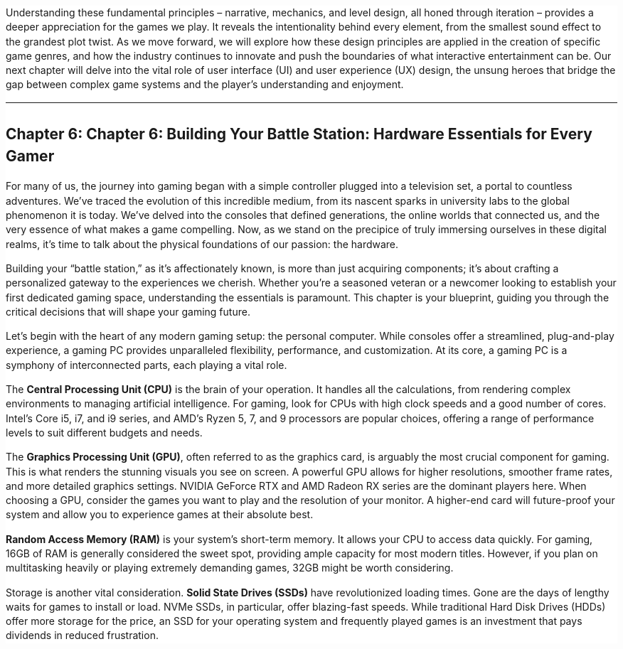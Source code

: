 Understanding these fundamental principles – narrative, mechanics, and level design, all honed through iteration – provides a deeper appreciation for the games we play. It reveals the intentionality behind every element, from the smallest sound effect to the grandest plot twist. As we move forward, we will explore how these design principles are applied in the creation of specific game genres, and how the industry continues to innovate and push the boundaries of what interactive entertainment can be. Our next chapter will delve into the vital role of user interface (UI) and user experience (UX) design, the unsung heroes that bridge the gap between complex game systems and the player’s understanding and enjoyment.

---

## Chapter 6: Chapter 6: Building Your Battle Station: Hardware Essentials for Every Gamer

For many of us, the journey into gaming began with a simple controller plugged into a television set, a portal to countless adventures. We’ve traced the evolution of this incredible medium, from its nascent sparks in university labs to the global phenomenon it is today. We’ve delved into the consoles that defined generations, the online worlds that connected us, and the very essence of what makes a game compelling. Now, as we stand on the precipice of truly immersing ourselves in these digital realms, it’s time to talk about the physical foundations of our passion: the hardware.

Building your “battle station,” as it’s affectionately known, is more than just acquiring components; it’s about crafting a personalized gateway to the experiences we cherish. Whether you’re a seasoned veteran or a newcomer looking to establish your first dedicated gaming space, understanding the essentials is paramount. This chapter is your blueprint, guiding you through the critical decisions that will shape your gaming future.

Let’s begin with the heart of any modern gaming setup: the personal computer. While consoles offer a streamlined, plug-and-play experience, a gaming PC provides unparalleled flexibility, performance, and customization. At its core, a gaming PC is a symphony of interconnected parts, each playing a vital role.

The **Central Processing Unit (CPU)** is the brain of your operation. It handles all the calculations, from rendering complex environments to managing artificial intelligence. For gaming, look for CPUs with high clock speeds and a good number of cores. Intel’s Core i5, i7, and i9 series, and AMD’s Ryzen 5, 7, and 9 processors are popular choices, offering a range of performance levels to suit different budgets and needs.

The **Graphics Processing Unit (GPU)**, often referred to as the graphics card, is arguably the most crucial component for gaming. This is what renders the stunning visuals you see on screen. A powerful GPU allows for higher resolutions, smoother frame rates, and more detailed graphics settings. NVIDIA GeForce RTX and AMD Radeon RX series are the dominant players here. When choosing a GPU, consider the games you want to play and the resolution of your monitor. A higher-end card will future-proof your system and allow you to experience games at their absolute best.

**Random Access Memory (RAM)** is your system’s short-term memory. It allows your CPU to access data quickly. For gaming, 16GB of RAM is generally considered the sweet spot, providing ample capacity for most modern titles. However, if you plan on multitasking heavily or playing extremely demanding games, 32GB might be worth considering.

Storage is another vital consideration. **Solid State Drives (SSDs)** have revolutionized loading times. Gone are the days of lengthy waits for games to install or load. NVMe SSDs, in particular, offer blazing-fast speeds. While traditional Hard Disk Drives (HDDs) offer more storage for the price, an SSD for your operating system and frequently played games is an investment that pays dividends in reduced frustration.
